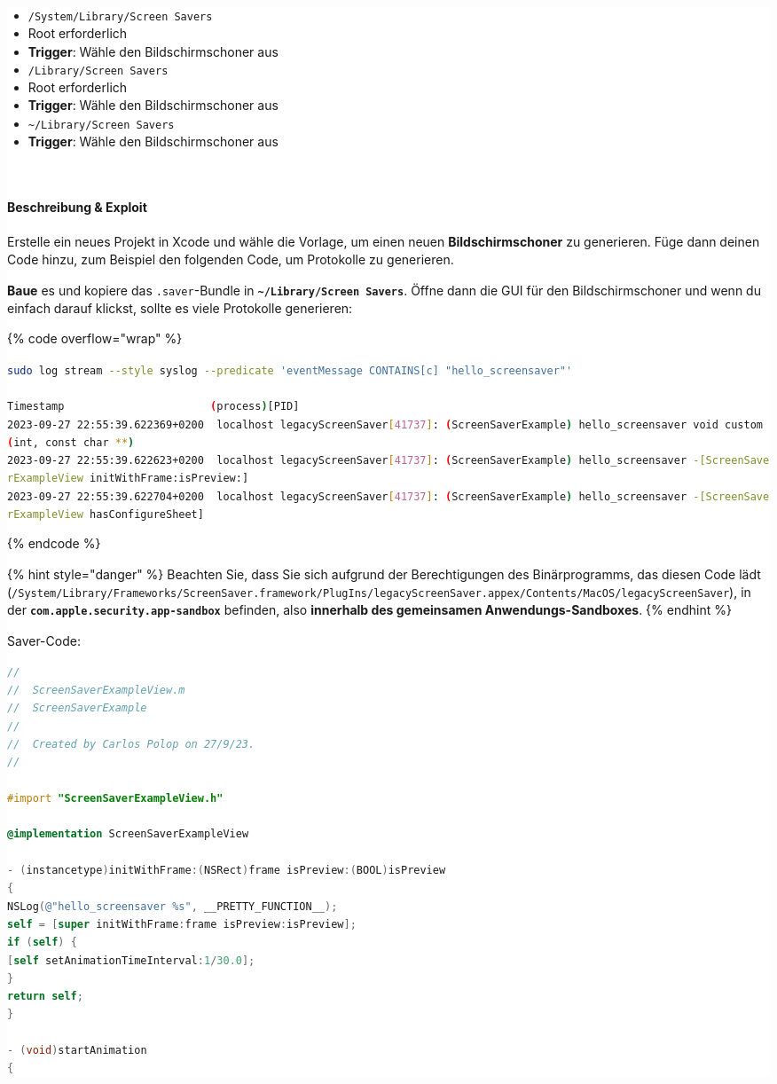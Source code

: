 * `/System/Library/Screen Savers`
* Root erforderlich
* **Trigger**: Wähle den Bildschirmschoner aus
* `/Library/Screen Savers`
* Root erforderlich
* **Trigger**: Wähle den Bildschirmschoner aus
* `~/Library/Screen Savers`
* **Trigger**: Wähle den Bildschirmschoner aus

<figure><img src="../.gitbook/assets/image (38).png" alt="" width="375"><figcaption></figcaption></figure>

#### Beschreibung & Exploit

Erstelle ein neues Projekt in Xcode und wähle die Vorlage, um einen neuen **Bildschirmschoner** zu generieren. Füge dann deinen Code hinzu, zum Beispiel den folgenden Code, um Protokolle zu generieren.

**Baue** es und kopiere das `.saver`-Bundle in **`~/Library/Screen Savers`**. Öffne dann die GUI für den Bildschirmschoner und wenn du einfach darauf klickst, sollte es viele Protokolle generieren:

{% code overflow="wrap" %}
```bash
sudo log stream --style syslog --predicate 'eventMessage CONTAINS[c] "hello_screensaver"'

Timestamp                       (process)[PID]
2023-09-27 22:55:39.622369+0200  localhost legacyScreenSaver[41737]: (ScreenSaverExample) hello_screensaver void custom(int, const char **)
2023-09-27 22:55:39.622623+0200  localhost legacyScreenSaver[41737]: (ScreenSaverExample) hello_screensaver -[ScreenSaverExampleView initWithFrame:isPreview:]
2023-09-27 22:55:39.622704+0200  localhost legacyScreenSaver[41737]: (ScreenSaverExample) hello_screensaver -[ScreenSaverExampleView hasConfigureSheet]
```
{% endcode %}

{% hint style="danger" %}
Beachten Sie, dass Sie sich aufgrund der Berechtigungen des Binärprogramms, das diesen Code lädt (`/System/Library/Frameworks/ScreenSaver.framework/PlugIns/legacyScreenSaver.appex/Contents/MacOS/legacyScreenSaver`), in der **`com.apple.security.app-sandbox`** befinden, also **innerhalb des gemeinsamen Anwendungs-Sandboxes**.
{% endhint %}

Saver-Code:
```objectivec
//
//  ScreenSaverExampleView.m
//  ScreenSaverExample
//
//  Created by Carlos Polop on 27/9/23.
//

#import "ScreenSaverExampleView.h"

@implementation ScreenSaverExampleView

- (instancetype)initWithFrame:(NSRect)frame isPreview:(BOOL)isPreview
{
NSLog(@"hello_screensaver %s", __PRETTY_FUNCTION__);
self = [super initWithFrame:frame isPreview:isPreview];
if (self) {
[self setAnimationTimeInterval:1/30.0];
}
return self;
}

- (void)startAnimation
{
```
